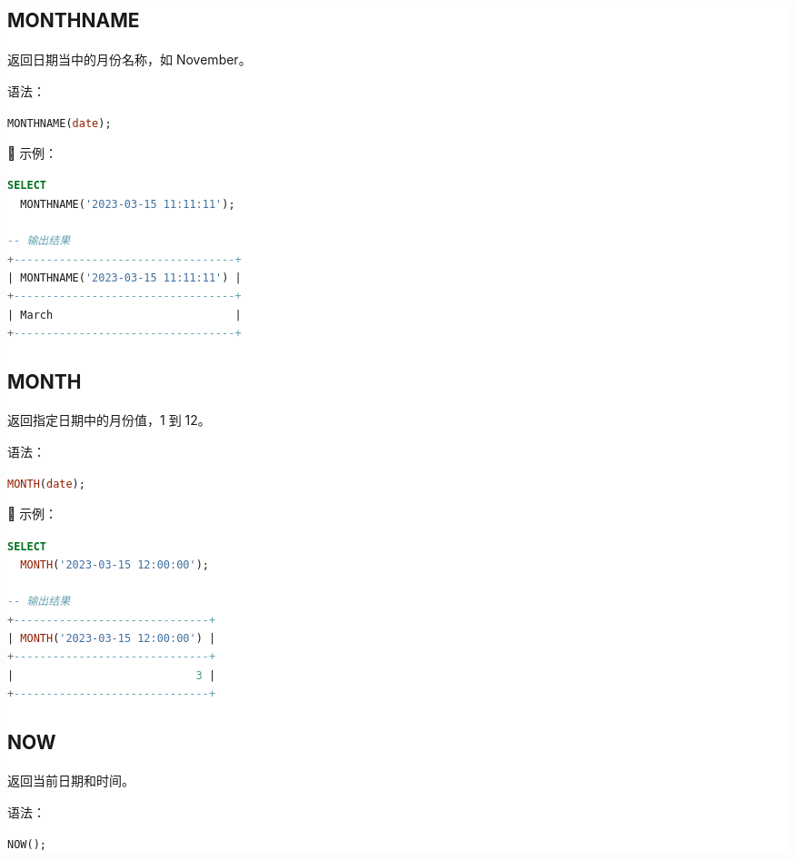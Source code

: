 ## MONTHNAME

返回日期当中的月份名称，如 November。

语法：

```sql
MONTHNAME(date);
```

🌰 示例：

```sql
SELECT
  MONTHNAME('2023-03-15 11:11:11');

-- 输出结果
+----------------------------------+
| MONTHNAME('2023-03-15 11:11:11') |
+----------------------------------+
| March                            |
+----------------------------------+
```

## MONTH

返回指定日期中的月份值，1 到 12。

语法：

```sql
MONTH(date);
```

🌰 示例：

```sql
SELECT
  MONTH('2023-03-15 12:00:00');

-- 输出结果
+------------------------------+
| MONTH('2023-03-15 12:00:00') |
+------------------------------+
|                            3 |
+------------------------------+
```

## NOW

返回当前日期和时间。

语法：

```sql
NOW();
```
